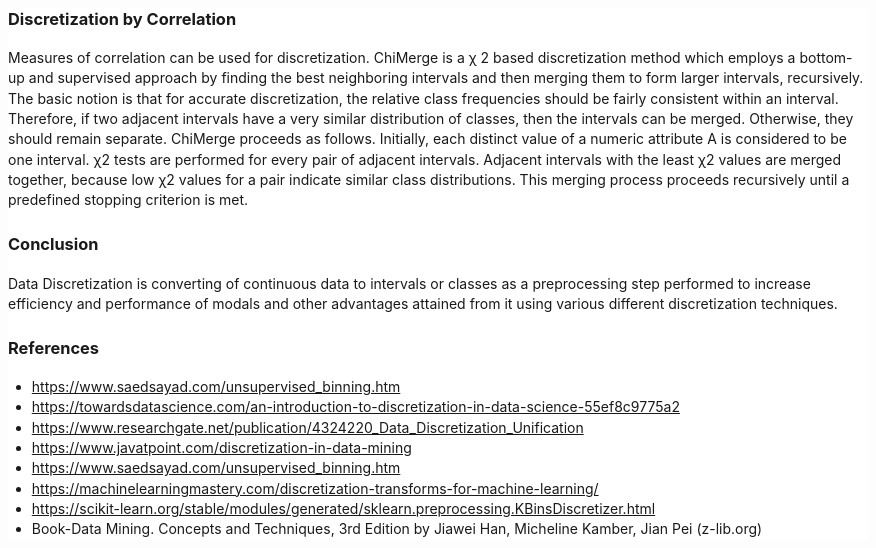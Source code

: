 ### Discretization by Correlation

Measures of correlation can be used for discretization. ChiMerge is a χ
2 based discretization method which employs a bottom-up and supervised approach by finding the best neighboring intervals and then merging them to form larger intervals, recursively. The basic notion is that for accurate discretization, the relative class frequencies should be fairly consistent within an interval. Therefore, if two adjacent intervals have a very similar distribution of classes, then the intervals can be merged. Otherwise, they should remain separate. ChiMerge proceeds as follows. Initially, each distinct value of a numeric attribute A is considered to be one interval. χ2 tests are performed for every pair of adjacent intervals. Adjacent intervals with the least χ2 values are merged together, because low χ2 values for a pair indicate similar class distributions. This merging process proceeds recursively until a predefined stopping criterion is met.


### Conclusion

Data Discretization is converting of continuous data to intervals or classes as a preprocessing step performed to increase efficiency and performance of modals and other advantages attained from it using various different discretization techniques.


### References 
- https://www.saedsayad.com/unsupervised_binning.htm
- https://towardsdatascience.com/an-introduction-to-discretization-in-data-science-55ef8c9775a2
- https://www.researchgate.net/publication/4324220_Data_Discretization_Unification
- https://www.javatpoint.com/discretization-in-data-mining
- https://www.saedsayad.com/unsupervised_binning.htm
- https://machinelearningmastery.com/discretization-transforms-for-machine-learning/
- https://scikit-learn.org/stable/modules/generated/sklearn.preprocessing.KBinsDiscretizer.html
- Book-Data Mining. Concepts and Techniques, 3rd Edition by Jiawei Han, Micheline Kamber, Jian Pei (z-lib.org)

